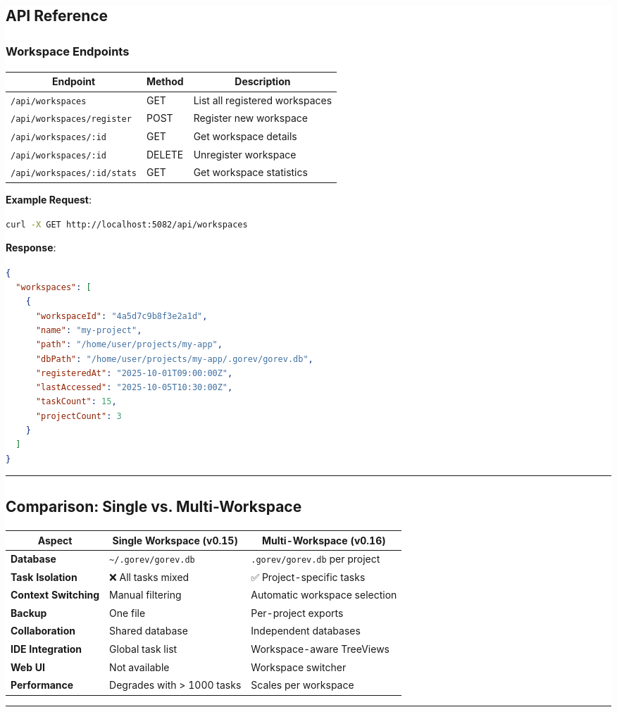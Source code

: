 
## API Reference

### Workspace Endpoints

| Endpoint | Method | Description |
|----------|--------|-------------|
| `/api/workspaces` | GET | List all registered workspaces |
| `/api/workspaces/register` | POST | Register new workspace |
| `/api/workspaces/:id` | GET | Get workspace details |
| `/api/workspaces/:id` | DELETE | Unregister workspace |
| `/api/workspaces/:id/stats` | GET | Get workspace statistics |

**Example Request**:

```bash
curl -X GET http://localhost:5082/api/workspaces
```

**Response**:

```json
{
  "workspaces": [
    {
      "workspaceId": "4a5d7c9b8f3e2a1d",
      "name": "my-project",
      "path": "/home/user/projects/my-app",
      "dbPath": "/home/user/projects/my-app/.gorev/gorev.db",
      "registeredAt": "2025-10-01T09:00:00Z",
      "lastAccessed": "2025-10-05T10:30:00Z",
      "taskCount": 15,
      "projectCount": 3
    }
  ]
}
```

---

## Comparison: Single vs. Multi-Workspace

| Aspect | Single Workspace (v0.15) | Multi-Workspace (v0.16) |
|--------|--------------------------|-------------------------|
| **Database** | `~/.gorev/gorev.db` | `.gorev/gorev.db` per project |
| **Task Isolation** | ❌ All tasks mixed | ✅ Project-specific tasks |
| **Context Switching** | Manual filtering | Automatic workspace selection |
| **Backup** | One file | Per-project exports |
| **Collaboration** | Shared database | Independent databases |
| **IDE Integration** | Global task list | Workspace-aware TreeViews |
| **Web UI** | Not available | Workspace switcher |
| **Performance** | Degrades with > 1000 tasks | Scales per workspace |

---